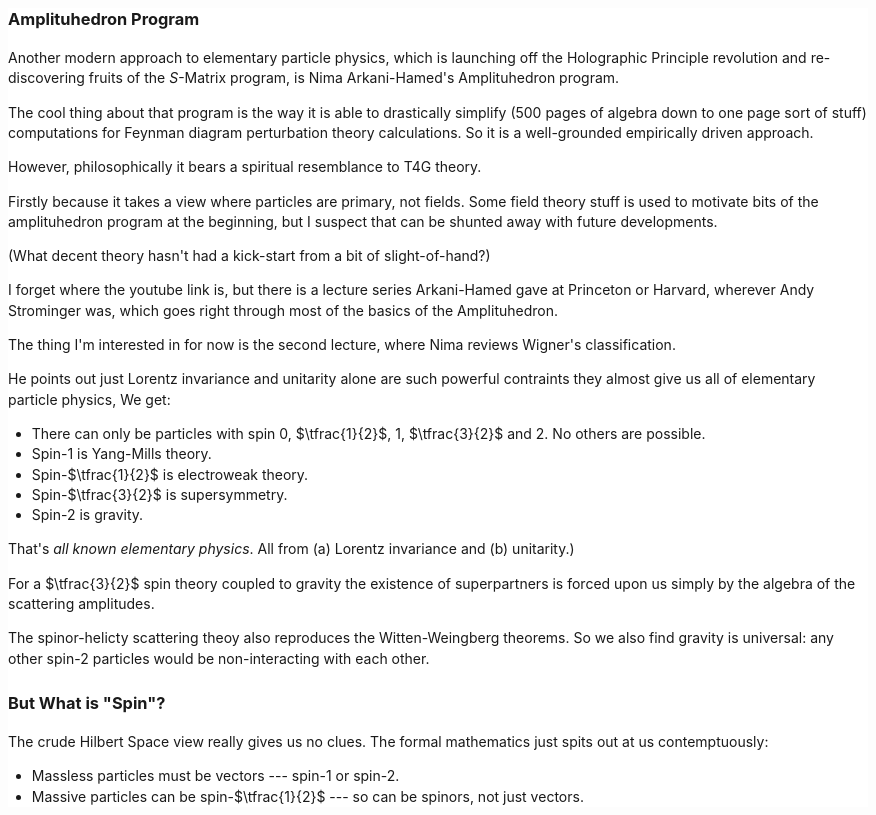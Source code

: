 ### Amplituhedron Program

Another modern approach to elementary particle physics, which is launching off 
the Holographic Principle revolution and re-discovering fruits of the $S$-Matrix 
program, is Nima Arkani-Hamed's Amplituhedron program.

The cool thing about that program is the way it is able to drastically 
simplify (500 pages of algebra down to one page sort of stuff) computations for 
Feynman diagram perturbation theory calculations.  So it is a well-grounded 
empirically driven approach.

However, philosophically it bears a spiritual resemblance to T4G theory.

Firstly because it takes a view where particles are primary, not fields.  Some 
field theory stuff is used to motivate bits of the amplituhedron program at the 
beginning, but I suspect that can be shunted away with future developments.

(What decent theory hasn't had a kick-start from a bit of slight-of-hand?)

I forget where the youtube link is, but there is a lecture series Arkani-Hamed 
gave at Princeton or Harvard, wherever Andy Strominger was, which goes right 
through most of the basics of the Amplituhedron.

The thing I'm interested in for now is the second lecture, where Nima reviews 
Wigner's classification.

He points out just Lorentz invariance and unitarity alone are such powerful 
contraints they almost give us all of elementary particle physics,  We get:

* There can only be particles with spin $0$, $\tfrac{1}{2}$, $1$, 
$\tfrac{3}{2}$ and $2$. 
No others are possible.
* Spin-$1$ is Yang-Mills theory.
* Spin-$\tfrac{1}{2}$ is electroweak theory.
* Spin-$\tfrac{3}{2}$ is supersymmetry.
* Spin-$2$ is gravity.

That's *all known elementary physics*.  All from (a) Lorentz invariance 
and (b) unitarity.)

For a $\tfrac{3}{2}$ spin theory coupled to gravity the existence of 
superpartners is forced upon us simply by the algebra of the scattering 
amplitudes.

The spinor-helicty scattering theoy also reproduces the Witten-Weingberg 
theorems. So we also find gravity is universal: any other spin-$2$ particles 
would be non-interacting with each other.


### But What is "Spin"?

The crude Hilbert Space view really gives us no clues. The formal mathematics 
just spits out at us contemptuously:

* Massless particles must be vectors --- spin-$1$ or spin-$2$.
* Massive particles can be spin-$\tfrac{1}{2}$ --- so can be spinors, not 
just vectors.
